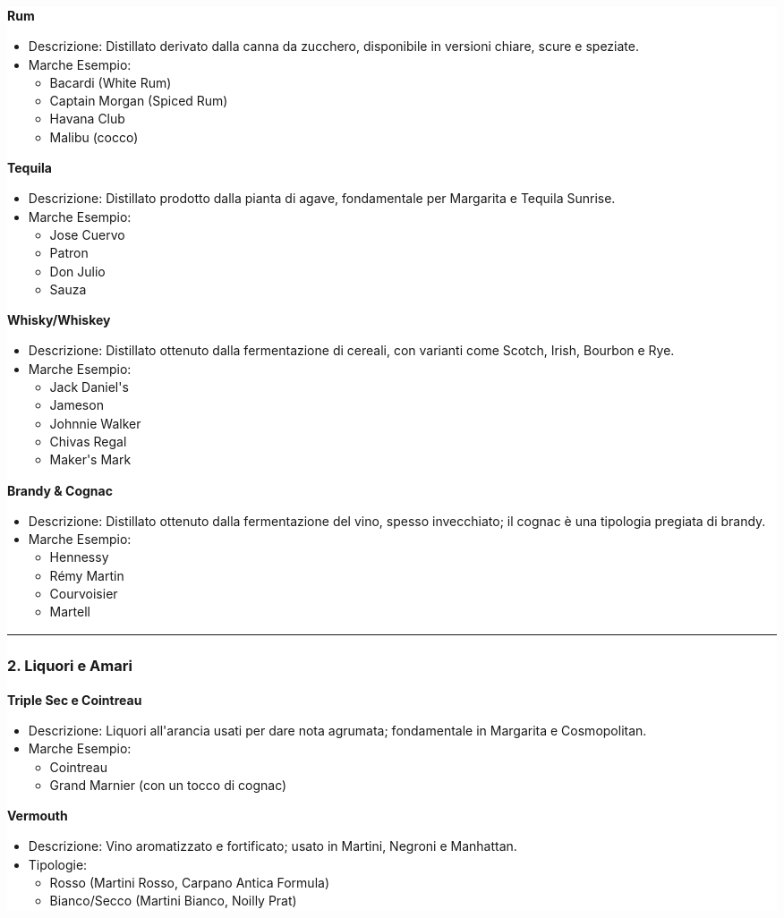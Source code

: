 **Rum**  
- Descrizione: Distillato derivato dalla canna da zucchero, disponibile in versioni chiare, scure e speziate.  
- Marche Esempio:  
  - Bacardi (White Rum)  
  - Captain Morgan (Spiced Rum)  
  - Havana Club  
  - Malibu (cocco)

**Tequila**  
- Descrizione: Distillato prodotto dalla pianta di agave, fondamentale per Margarita e Tequila Sunrise.  
- Marche Esempio:  
  - Jose Cuervo  
  - Patron  
  - Don Julio  
  - Sauza

**Whisky/Whiskey**  
- Descrizione: Distillato ottenuto dalla fermentazione di cereali, con varianti come Scotch, Irish, Bourbon e Rye.  
- Marche Esempio:  
  - Jack Daniel's  
  - Jameson  
  - Johnnie Walker  
  - Chivas Regal  
  - Maker's Mark

**Brandy & Cognac**  
- Descrizione: Distillato ottenuto dalla fermentazione del vino, spesso invecchiato; il cognac è una tipologia pregiata di brandy.  
- Marche Esempio:  
  - Hennessy  
  - Rémy Martin  
  - Courvoisier  
  - Martell

---

### 2. Liquori e Amari

**Triple Sec e Cointreau**  
- Descrizione: Liquori all'arancia usati per dare nota agrumata; fondamentale in Margarita e Cosmopolitan.  
- Marche Esempio:  
  - Cointreau  
  - Grand Marnier (con un tocco di cognac)

**Vermouth**  
- Descrizione: Vino aromatizzato e fortificato; usato in Martini, Negroni e Manhattan.  
- Tipologie:  
  - Rosso (Martini Rosso, Carpano Antica Formula)  
  - Bianco/Secco (Martini Bianco, Noilly Prat)
